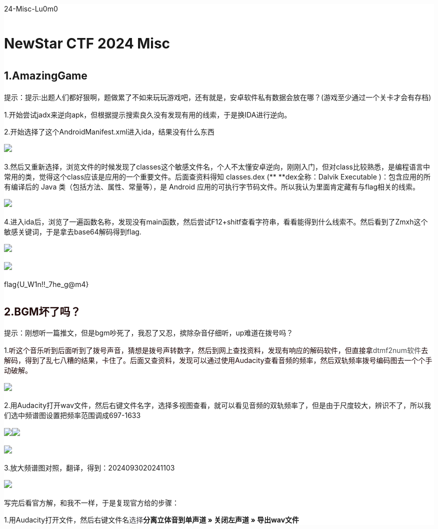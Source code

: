 24-Misc-Lu0m0

# NewStar CTF 2024  Misc
## 1.AmazingGame
提示：提示:出题人们都好狠啊，题做累了不如来玩玩游戏吧，还有就是，安卓软件私有数据会放在哪？(游戏至少通过一个关卡才会有存档)	

1.开始尝试jadx来逆向apk，但根据提示搜索良久没有发现有用的线索，于是换IDA进行逆向。

2.开始选择了这个AndroidManifest.xml进入ida，结果没有什么东西

![](https://cdn.nlark.com/yuque/0/2024/png/49967934/1731995015187-c4eb6d84-e4c4-4c37-b049-00646ed4325c.png)



3.然后又重新选择，浏览文件的时候发现了classes这个敏感文件名，个人不太懂安卓逆向，刚刚入门，但对class比较熟悉，是编程语言中常用的类，觉得这个class应该是应用的一个重要文件。后面查资料得知 classes.dex (** **dex全称：Dalvik Executable )：包含应用的所有编译后的 Java 类（包括方法、属性、常量等），是 Android 应用的可执行字节码文件。所以我认为里面肯定藏有与flag相关的线索。

![](https://cdn.nlark.com/yuque/0/2024/png/49967934/1731995027788-51816140-e79e-4347-8d23-f85f6a594eba.png)

4.进入ida后，浏览了一遍函数名称，发现没有main函数，然后尝试F12+shitf查看字符串，看看能得到什么线索不。然后看到了Zmxh这个敏感关键词，于是拿去base64解码得到flag.

![](https://cdn.nlark.com/yuque/0/2024/png/49967934/1731995212310-5d5e7d5c-6877-4629-9cdc-adb644a8107b.png)

![](https://cdn.nlark.com/yuque/0/2024/png/49967934/1731995255436-af7d4b9c-168c-421c-91d5-c4cc3640571a.png)

flag{U_W1n!!_7he_g@m4}

## <font style="color:rgb(31, 9, 9);">2.BGM坏了吗？</font>
提示：刚想听一篇推文，但是bgm吵死了，我忍了又忍，摈除杂音仔细听，up难道在拨号吗？

1.<font style="color:rgb(31, 9, 9);">听这个音乐听到后面听到了拨号声音，猜想是拨号声转数字，然后到网上查找资料，发现有响应的解码软件，但直接拿</font><font style="color:rgb(77, 77, 77);">dtmf2num软件</font><font style="color:rgb(31, 9, 9);">去解码，得到了乱七八糟的结果，卡住了。后面又查资料，发现可以通过使用Audacity查看音频的频率，然后双轨频率拨号编码图去一个个手动破解。</font>

![](https://cdn.nlark.com/yuque/0/2024/png/49967934/1731993368065-9da8fe11-23f2-4dfc-aa05-0e6b0cd53602.png)

2.用Audacity打开wav文件，然后右键文件名字，选择多视图查看，就可以看见音频的双轨频率了，但是由于尺度较大，辨识不了，所以我们选中频谱图设置把频率范围调成697-1633

![](https://cdn.nlark.com/yuque/0/2024/png/49967934/1731993601176-acf8d8b3-22cc-4210-a684-5fbc74a0c34a.png)![](https://cdn.nlark.com/yuque/0/2024/png/49967934/1731993737879-44ca76cd-189b-4c66-a220-070099f71341.png)

![](https://cdn.nlark.com/yuque/0/2024/png/49967934/1731994034014-73d671e5-bbff-4e86-9999-9c467401e986.png)  


 3.放大频谱图对照，翻译，得到：2024093020241103

![](https://cdn.nlark.com/yuque/0/2024/png/49967934/1731994308716-e18e60d0-2fbd-481d-a0ac-de194ed55420.png)	

写完后看官方解，和我不一样，于是复现官方给的步骤：

1.用Audacity打开文件，然后右键文件名<font style="color:rgb(63, 63, 70);">选择</font>**分离立体音到单声道 » 关闭左声道 » 导出wav文件**

